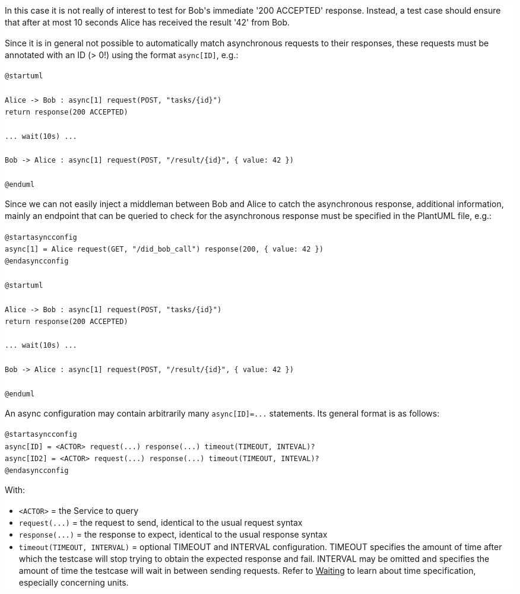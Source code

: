 In this case it is not really of interest to test for Bob's immediate '200 ACCEPTED' response. 
Instead, a test case should ensure that after at most 10 seconds Alice has received the result
'42' from Bob.

Since it is in general not possible to automatically match asynchronous requests to their responses,
these requests must be annotated with an ID (> 0!) using the format `async[ID]`, e.g.:

```puml
@startuml

Alice -> Bob : async[1] request(POST, "tasks/{id}")
return response(200 ACCEPTED)

... wait(10s) ...

Bob -> Alice : async[1] request(POST, "/result/{id}", { value: 42 })

@enduml
```

Since we can not easily inject a middleman between Bob and Alice to catch the asynchronous 
response, additional information, mainly an endpoint that can be queried to check for the
asynchronous response must be specified in the PlantUML file, e.g.:
```puml
@startasyncconfig
async[1] = Alice request(GET, "/did_bob_call") response(200, { value: 42 })
@endasyncconfig

@startuml

Alice -> Bob : async[1] request(POST, "tasks/{id}")
return response(200 ACCEPTED)

... wait(10s) ...

Bob -> Alice : async[1] request(POST, "/result/{id}", { value: 42 })

@enduml
```

An async configuration may contain arbitrarily many `async[ID]=...` statements. Its general format is as follows:
```puml
@startasyncconfig
async[ID] = <ACTOR> request(...) response(...) timeout(TIMEOUT, INTEVAL)?
async[ID2] = <ACTOR> request(...) response(...) timeout(TIMEOUT, INTEVAL)?
@endasyncconfig
```

With:
* `<ACTOR>` = the Service to query
* `request(...)` = the request to send, identical to the usual request syntax
* `response(...)` = the response to expect, identical to the usual response syntax
* `timeout(TIMEOUT, INTERVAL)` = optional TIMEOUT and INTERVAL configuration. TIMEOUT specifies the amount of time 
  after which the testcase will stop trying to obtain the expected response and fail. INTERVAL may be omitted and 
  specifies the amount of time the testcase will wait in between sending requests. Refer to [Waiting](#waiting) to learn 
  about time specification, especially concerning units.
